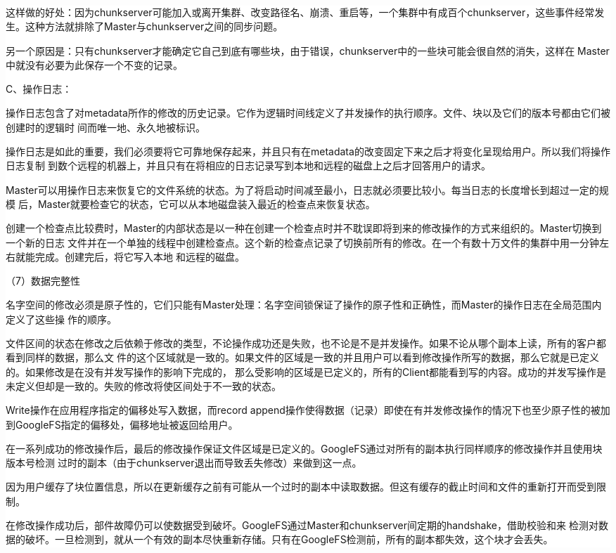 
这样做的好处：因为chunkserver可能加入或离开集群、改变路径名、崩溃、重启等，一个集群中有成百个chunkserver，这些事件经常发 生。这种方法就排除了Master与chunkserver之间的同步问题。


另一个原因是：只有chunkserver才能确定它自己到底有哪些块，由于错误，chunkserver中的一些块可能会很自然的消失，这样在 Master中就没有必要为此保存一个不变的记录。


C、操作日志：


操作日志包含了对metadata所作的修改的历史记录。它作为逻辑时间线定义了并发操作的执行顺序。文件、块以及它们的版本号都由它们被创建时的逻辑时 间而唯一地、永久地被标识。


操作日志是如此的重要，我们必须要将它可靠地保存起来，并且只有在metadata的改变固定下来之后才将变化呈现给用户。所以我们将操作日志复制 到数个远程的机器上，并且只有在将相应的日志记录写到本地和远程的磁盘上之后才回答用户的请求。


Master可以用操作日志来恢复它的文件系统的状态。为了将启动时间减至最小，日志就必须要比较小。每当日志的长度增长到超过一定的规模 后，Master就要检查它的状态，它可以从本地磁盘装入最近的检查点来恢复状态。


创建一个检查点比较费时，Master的内部状态是以一种在创建一个检查点时并不耽误即将到来的修改操作的方式来组织的。Master切换到一个新的日志 文件并在一个单独的线程中创建检查点。这个新的检查点记录了切换前所有的修改。在一个有数十万文件的集群中用一分钟左右就能完成。创建完后，将它写入本地 和远程的磁盘。


（7）数据完整性


名字空间的修改必须是原子性的，它们只能有Master处理：名字空间锁保证了操作的原子性和正确性，而Master的操作日志在全局范围内定义了这些操 作的顺序。


文件区间的状态在修改之后依赖于修改的类型，不论操作成功还是失败，也不论是不是并发操作。如果不论从哪个副本上读，所有的客户都看到同样的数据，那么文 件的这个区域就是一致的。如果文件的区域是一致的并且用户可以看到修改操作所写的数据，那么它就是已定义的。如果修改是在没有并发写操作的影响下完成的， 那么受影响的区域是已定义的，所有的Client都能看到写的内容。成功的并发写操作是未定义但却是一致的。失败的修改将使区间处于不一致的状态。


Write操作在应用程序指定的偏移处写入数据，而record append操作使得数据（记录）即使在有并发修改操作的情况下也至少原子性的被加到GoogleFS指定的偏移处，偏移地址被返回给用户。


在一系列成功的修改操作后，最后的修改操作保证文件区域是已定义的。GoogleFS通过对所有的副本执行同样顺序的修改操作并且使用块版本号检测 过时的副本（由于chunkserver退出而导致丢失修改）来做到这一点。


因为用户缓存了块位置信息，所以在更新缓存之前有可能从一个过时的副本中读取数据。但这有缓存的截止时间和文件的重新打开而受到限制。


在修改操作成功后，部件故障仍可以使数据受到破坏。GoogleFS通过Master和chunkserver间定期的handshake，借助校验和来 检测对数据的破坏。一旦检测到，就从一个有效的副本尽快重新存储。只有在GoogleFS检测前，所有的副本都失效，这个块才会丢失。